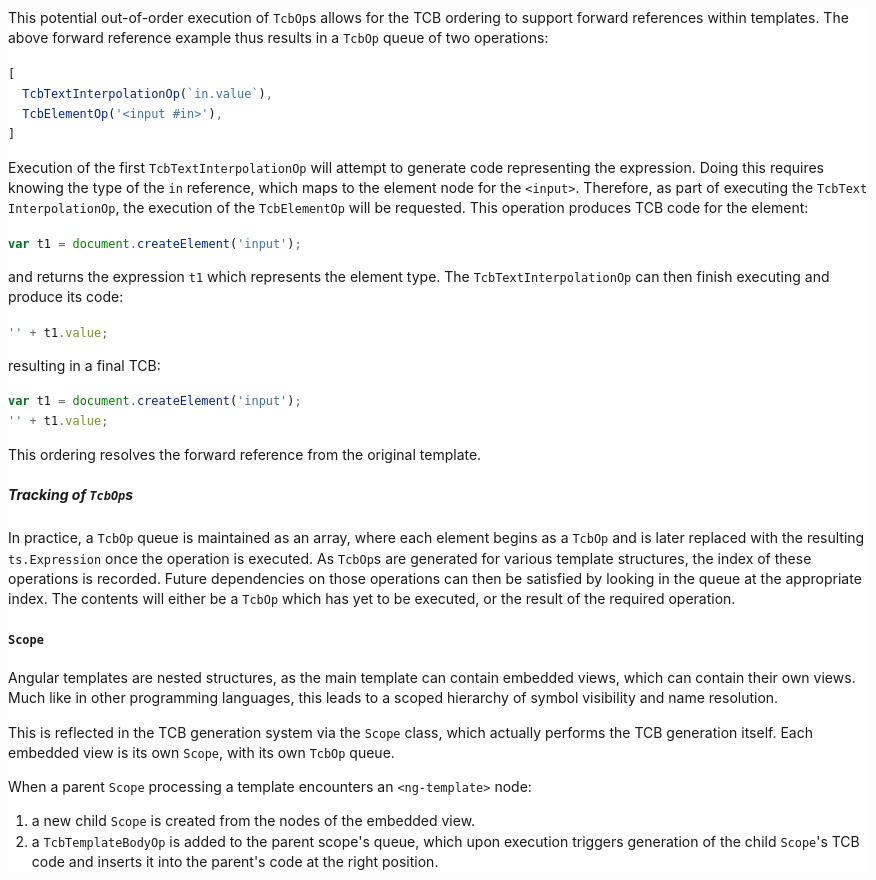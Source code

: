 This potential out-of-order execution of `TcbOp`s allows for the TCB ordering to support forward references within templates. The above forward reference example thus results in a `TcbOp` queue of two operations:

```typescript
[
  TcbTextInterpolationOp(`in.value`),
  TcbElementOp('<input #in>'),
]
```

Execution of the first `TcbTextInterpolationOp` will attempt to generate code representing the expression. Doing this requires knowing the type of the `in` reference, which maps to the element node for the `<input>`. Therefore, as part of executing the `TcbTextInterpolationOp`, the execution of the `TcbElementOp` will be requested. This operation produces TCB code for the element:

```typescript
var t1 = document.createElement('input');
```

and returns the expression `t1` which represents the element type. The `TcbTextInterpolationOp` can then finish executing and produce its code:

```typescript
'' + t1.value;
```

resulting in a final TCB:

```typescript
var t1 = document.createElement('input');
'' + t1.value;
```

This ordering resolves the forward reference from the original template.


##### Tracking of `TcbOp`s

In practice, a `TcbOp` queue is maintained as an array, where each element begins as a `TcbOp` and is later replaced with the resulting `ts.Expression` once the operation is executed. As `TcbOp`s are generated for various template structures, the index of these operations is recorded. Future dependencies on those operations can then be satisfied by looking in the queue at the appropriate index. The contents will either be a `TcbOp` which has yet to be executed, or the result of the required operation.

#### `Scope`

Angular templates are nested structures, as the main template can contain embedded views, which can contain their own views. Much like in other programming languages, this leads to a scoped hierarchy of symbol visibility and name resolution.

This is reflected in the TCB generation system via the `Scope` class, which actually performs the TCB generation itself. Each embedded view is its own `Scope`, with its own `TcbOp` queue.

When a parent `Scope` processing a template encounters an `<ng-template>` node:

1. a new child `Scope` is created from the nodes of the embedded view.
2. a `TcbTemplateBodyOp` is added to the parent scope's queue, which upon execution triggers generation of the child `Scope`'s TCB code and inserts it into the parent's code at the right position.
